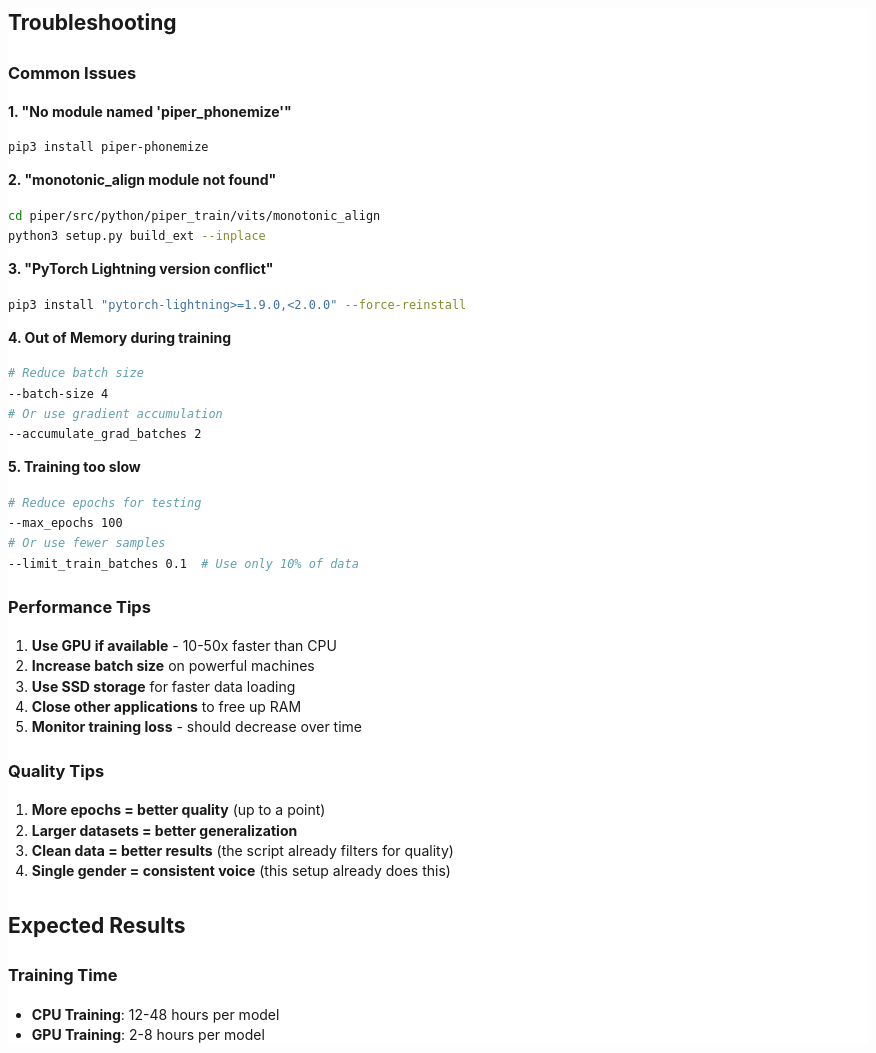 ## Troubleshooting

### Common Issues

**1. "No module named 'piper_phonemize'"**
```bash
pip3 install piper-phonemize
```

**2. "monotonic_align module not found"**
```bash
cd piper/src/python/piper_train/vits/monotonic_align
python3 setup.py build_ext --inplace
```

**3. "PyTorch Lightning version conflict"**
```bash
pip3 install "pytorch-lightning>=1.9.0,<2.0.0" --force-reinstall
```

**4. Out of Memory during training**
```bash
# Reduce batch size
--batch-size 4
# Or use gradient accumulation
--accumulate_grad_batches 2
```

**5. Training too slow**
```bash
# Reduce epochs for testing
--max_epochs 100
# Or use fewer samples
--limit_train_batches 0.1  # Use only 10% of data
```

### Performance Tips

1. **Use GPU if available** - 10-50x faster than CPU
2. **Increase batch size** on powerful machines
3. **Use SSD storage** for faster data loading
4. **Close other applications** to free up RAM
5. **Monitor training loss** - should decrease over time

### Quality Tips

1. **More epochs = better quality** (up to a point)
2. **Larger datasets = better generalization**
3. **Clean data = better results** (the script already filters for quality)
4. **Single gender = consistent voice** (this setup already does this)

## Expected Results

### Training Time
- **CPU Training**: 12-48 hours per model
- **GPU Training**: 2-8 hours per model  
